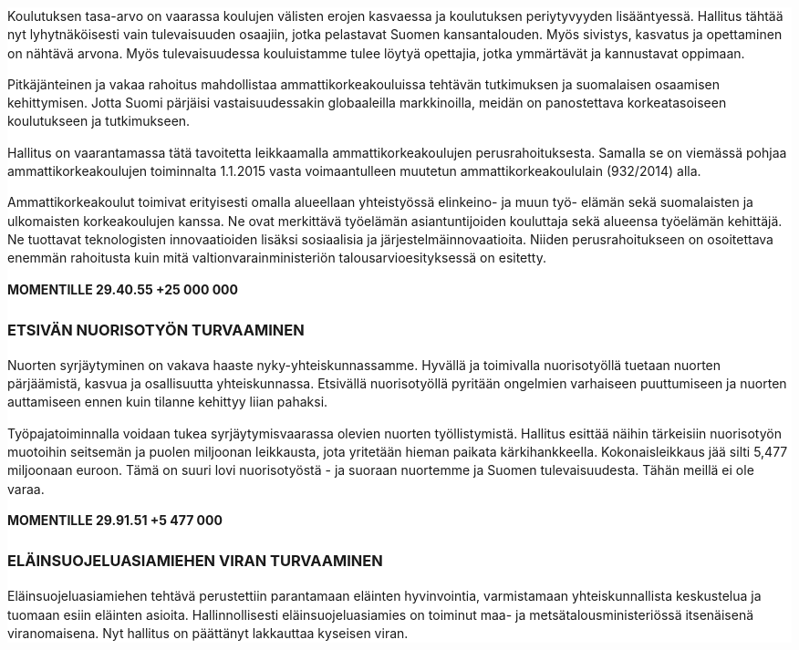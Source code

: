 
Koulutuksen tasa-arvo on vaarassa koulujen välisten erojen kasvaessa ja
koulutuksen periytyvyyden lisääntyessä. Hallitus tähtää nyt lyhytnäköisesti vain
tulevaisuuden osaajiin, jotka pelastavat Suomen kansantalouden. Myös sivistys,
kasvatus ja opettaminen on nähtävä arvona. Myös tulevaisuudessa kouluistamme
tulee löytyä opettajia, jotka ymmärtävät ja kannustavat oppimaan.


Pitkäjänteinen ja vakaa rahoitus mahdollistaa ammattikorkeakouluissa tehtävän
tutkimuksen ja suomalaisen osaamisen kehittymisen. Jotta Suomi pärjäisi
vastaisuudessakin globaaleilla markkinoilla, meidän on panostettava
korkeatasoiseen koulutukseen ja tutkimukseen.


Hallitus on vaarantamassa tätä tavoitetta leikkaamalla ammattikorkeakoulujen
perusrahoituksesta. Samalla se on viemässä pohjaa ammattikorkeakoulujen
toiminnalta 1.1.2015 vasta voimaantulleen muutetun ammattikorkeakoululain
(932/2014) alla.


Ammattikorkeakoulut toimivat erityisesti omalla alueellaan yhteistyössä
elinkeino- ja muun työ- elämän sekä suomalaisten ja ulkomaisten korkeakoulujen
kanssa. Ne ovat merkittävä työelämän asiantuntijoiden kouluttaja sekä alueensa
työelämän kehittäjä. Ne tuottavat teknologisten innovaatioiden lisäksi
sosiaalisia ja järjestelmäinnovaatioita. Niiden perusrahoitukseen on osoitettava
enemmän rahoitusta kuin mitä valtionvarainministeriön talousarvioesityksessä on
esitetty.


**MOMENTILLE 29.40.55 +25 000 000**


### ETSIVÄN NUORISOTYÖN TURVAAMINEN


Nuorten syrjäytyminen on vakava haaste nyky-yhteiskunnassamme. Hyvällä ja
toimivalla nuorisotyöllä tuetaan nuorten pärjäämistä, kasvua ja osallisuutta
yhteiskunnassa. Etsivällä nuorisotyöllä pyritään ongelmien varhaiseen
puuttumiseen ja nuorten auttamiseen ennen kuin tilanne kehittyy liian pahaksi.


Työpajatoiminnalla voidaan tukea syrjäytymisvaarassa olevien nuorten
työllistymistä. Hallitus esittää näihin tärkeisiin nuorisotyön muotoihin
seitsemän ja puolen miljoonan leikkausta, jota yritetään hieman paikata
kärkihankkeella. Kokonaisleikkaus jää silti 5,477 miljoonaan euroon. Tämä on
suuri lovi nuorisotyöstä - ja suoraan nuortemme ja Suomen tulevaisuudesta. Tähän
meillä ei ole varaa.


**MOMENTILLE 29.91.51 +5 477 000**


### ELÄINSUOJELUASIAMIEHEN VIRAN TURVAAMINEN


Eläinsuojeluasiamiehen tehtävä perustettiin parantamaan eläinten hyvinvointia,
varmistamaan yhteiskunnallista keskustelua ja tuomaan esiin eläinten asioita.
Hallinnollisesti eläinsuojeluasiamies on toiminut maa- ja
metsätalousministeriössä itsenäisenä viranomaisena. Nyt hallitus on päättänyt
lakkauttaa kyseisen viran.

